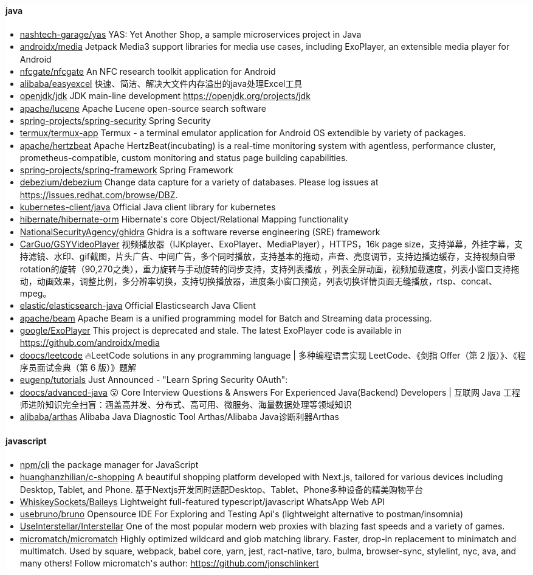 #### java
* [nashtech-garage/yas](https://github.com/nashtech-garage/yas) YAS: Yet Another Shop, a sample microservices project in Java
* [androidx/media](https://github.com/androidx/media) Jetpack Media3 support libraries for media use cases, including ExoPlayer, an extensible media player for Android
* [nfcgate/nfcgate](https://github.com/nfcgate/nfcgate) An NFC research toolkit application for Android
* [alibaba/easyexcel](https://github.com/alibaba/easyexcel) 快速、简洁、解决大文件内存溢出的java处理Excel工具
* [openjdk/jdk](https://github.com/openjdk/jdk) JDK main-line development https://openjdk.org/projects/jdk
* [apache/lucene](https://github.com/apache/lucene) Apache Lucene open-source search software
* [spring-projects/spring-security](https://github.com/spring-projects/spring-security) Spring Security
* [termux/termux-app](https://github.com/termux/termux-app) Termux - a terminal emulator application for Android OS extendible by variety of packages.
* [apache/hertzbeat](https://github.com/apache/hertzbeat) Apache HertzBeat(incubating) is a real-time monitoring system with agentless, performance cluster, prometheus-compatible, custom monitoring and status page building capabilities.
* [spring-projects/spring-framework](https://github.com/spring-projects/spring-framework) Spring Framework
* [debezium/debezium](https://github.com/debezium/debezium) Change data capture for a variety of databases. Please log issues at https://issues.redhat.com/browse/DBZ.
* [kubernetes-client/java](https://github.com/kubernetes-client/java) Official Java client library for kubernetes
* [hibernate/hibernate-orm](https://github.com/hibernate/hibernate-orm) Hibernate's core Object/Relational Mapping functionality
* [NationalSecurityAgency/ghidra](https://github.com/NationalSecurityAgency/ghidra) Ghidra is a software reverse engineering (SRE) framework
* [CarGuo/GSYVideoPlayer](https://github.com/CarGuo/GSYVideoPlayer) 视频播放器（IJKplayer、ExoPlayer、MediaPlayer），HTTPS，16k page size，支持弹幕，外挂字幕，支持滤镜、水印、gif截图，片头广告、中间广告，多个同时播放，支持基本的拖动，声音、亮度调节，支持边播边缓存，支持视频自带rotation的旋转（90,270之类），重力旋转与手动旋转的同步支持，支持列表播放 ，列表全屏动画，视频加载速度，列表小窗口支持拖动，动画效果，调整比例，多分辨率切换，支持切换播放器，进度条小窗口预览，列表切换详情页面无缝播放，rtsp、concat、mpeg。
* [elastic/elasticsearch-java](https://github.com/elastic/elasticsearch-java) Official Elasticsearch Java Client
* [apache/beam](https://github.com/apache/beam) Apache Beam is a unified programming model for Batch and Streaming data processing.
* [google/ExoPlayer](https://github.com/google/ExoPlayer) This project is deprecated and stale. The latest ExoPlayer code is available in https://github.com/androidx/media
* [doocs/leetcode](https://github.com/doocs/leetcode) 🔥LeetCode solutions in any programming language | 多种编程语言实现 LeetCode、《剑指 Offer（第 2 版）》、《程序员面试金典（第 6 版）》题解
* [eugenp/tutorials](https://github.com/eugenp/tutorials) Just Announced - "Learn Spring Security OAuth":
* [doocs/advanced-java](https://github.com/doocs/advanced-java) 😮 Core Interview Questions & Answers For Experienced Java(Backend) Developers | 互联网 Java 工程师进阶知识完全扫盲：涵盖高并发、分布式、高可用、微服务、海量数据处理等领域知识
* [alibaba/arthas](https://github.com/alibaba/arthas) Alibaba Java Diagnostic Tool Arthas/Alibaba Java诊断利器Arthas

#### javascript
* [npm/cli](https://github.com/npm/cli) the package manager for JavaScript
* [huanghanzhilian/c-shopping](https://github.com/huanghanzhilian/c-shopping) A beautiful shopping platform developed with Next.js, tailored for various devices including Desktop, Tablet, and Phone. 基于Nextjs开发同时适配Desktop、Tablet、Phone多种设备的精美购物平台
* [WhiskeySockets/Baileys](https://github.com/WhiskeySockets/Baileys) Lightweight full-featured typescript/javascript WhatsApp Web API
* [usebruno/bruno](https://github.com/usebruno/bruno) Opensource IDE For Exploring and Testing Api's (lightweight alternative to postman/insomnia)
* [UseInterstellar/Interstellar](https://github.com/UseInterstellar/Interstellar) One of the most popular modern web proxies with blazing fast speeds and a variety of games.
* [micromatch/micromatch](https://github.com/micromatch/micromatch) Highly optimized wildcard and glob matching library. Faster, drop-in replacement to minimatch and multimatch. Used by square, webpack, babel core, yarn, jest, ract-native, taro, bulma, browser-sync, stylelint, nyc, ava, and many others! Follow micromatch's author: https://github.com/jonschlinkert